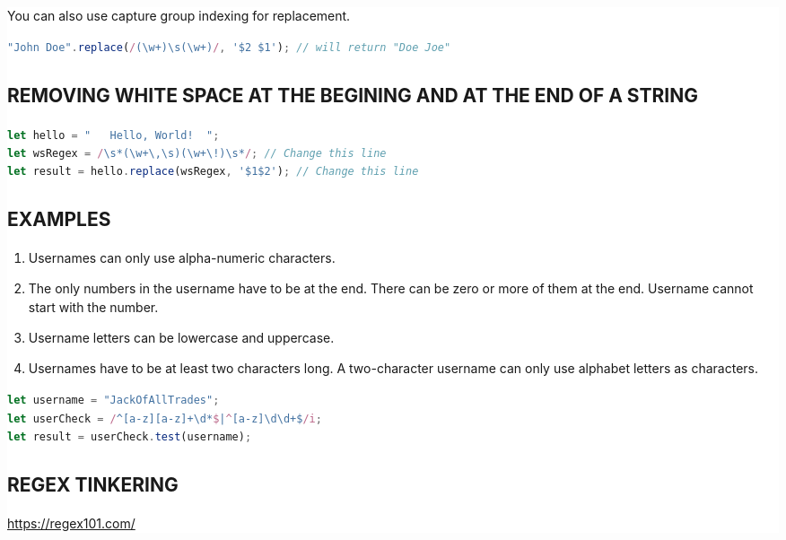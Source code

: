 You can also use capture group indexing for replacement.

```js
"John Doe".replace(/(\w+)\s(\w+)/, '$2 $1'); // will return "Doe Joe"
```

## REMOVING WHITE SPACE AT THE BEGINING AND AT THE END OF A STRING

```js
let hello = "   Hello, World!  ";
let wsRegex = /\s*(\w+\,\s)(\w+\!)\s*/; // Change this line
let result = hello.replace(wsRegex, '$1$2'); // Change this line
```








## EXAMPLES

1. Usernames can only use alpha-numeric characters.

2. The only numbers in the username have to be at the end. There can be zero or more of them at the end. Username cannot start with the number.

3. Username letters can be lowercase and uppercase.

4. Usernames have to be at least two characters long. A two-character username can only use alphabet letters as characters.

```js
let username = "JackOfAllTrades";
let userCheck = /^[a-z][a-z]+\d*$|^[a-z]\d\d+$/i;
let result = userCheck.test(username);
```

## REGEX TINKERING

<https://regex101.com/>